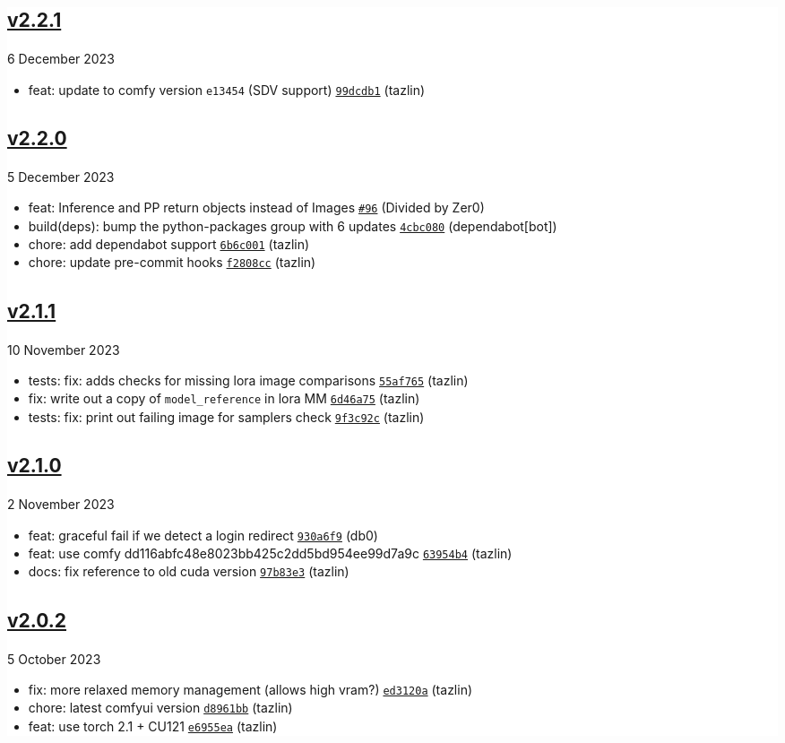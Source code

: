 ## [v2.2.1](https://github.com/Haidra-Org/hordelib/compare/v2.2.0...v2.2.1)

6 December 2023

- feat: update to comfy version `e13454` (SDV support) [`99dcdb1`](https://github.com/Haidra-Org/hordelib/commit/99dcdb12234a82e16bd59a78391729223de63a1f)  (tazlin)

## [v2.2.0](https://github.com/Haidra-Org/hordelib/compare/v2.1.1...v2.2.0)

5 December 2023

- feat: Inference and PP return objects instead of Images [`#96`](https://github.com/Haidra-Org/hordelib/pull/96) (Divided by Zer0)
- build(deps): bump the python-packages group with 6 updates [`4cbc080`](https://github.com/Haidra-Org/hordelib/commit/4cbc080310560ae7f2bb8e7d665fe1d98fec9643)  (dependabot[bot])
- chore: add dependabot support [`6b6c001`](https://github.com/Haidra-Org/hordelib/commit/6b6c0018b36a0a3008f4ff6a78acb6bc4ef8ed37)  (tazlin)
- chore: update pre-commit hooks [`f2808cc`](https://github.com/Haidra-Org/hordelib/commit/f2808cca309cd44b3118871002087dd7caede794)  (tazlin)

## [v2.1.1](https://github.com/Haidra-Org/hordelib/compare/v2.1.0...v2.1.1)

10 November 2023

- tests: fix: adds checks for missing lora image comparisons [`55af765`](https://github.com/Haidra-Org/hordelib/commit/55af765dc777ebb99e6ade86fab908a317221c45)  (tazlin)
- fix: write out a copy of `model_reference` in lora MM [`6d46a75`](https://github.com/Haidra-Org/hordelib/commit/6d46a75d1ec23123d382ca8a27eae3ef21965a9c)  (tazlin)
- tests: fix: print out failing image for samplers check [`9f3c92c`](https://github.com/Haidra-Org/hordelib/commit/9f3c92c900b18bd2a1b6509285fa6eba2cb613d8)  (tazlin)

## [v2.1.0](https://github.com/Haidra-Org/hordelib/compare/v2.0.2...v2.1.0)

2 November 2023

- feat: graceful fail if we detect a login redirect [`930a6f9`](https://github.com/Haidra-Org/hordelib/commit/930a6f95c047d8ff3c38f12f0475d198e934d271)  (db0)
- feat: use comfy dd116abfc48e8023bb425c2dd5bd954ee99d7a9c [`63954b4`](https://github.com/Haidra-Org/hordelib/commit/63954b4de9f802a20f86931dd13609217dfb0de2)  (tazlin)
- docs: fix reference to old cuda version [`97b83e3`](https://github.com/Haidra-Org/hordelib/commit/97b83e30188f0018365ebf3c26df074f6dde964e)  (tazlin)

## [v2.0.2](https://github.com/Haidra-Org/hordelib/compare/v2.0.1...v2.0.2)

5 October 2023

- fix: more relaxed memory management (allows high vram?) [`ed3120a`](https://github.com/Haidra-Org/hordelib/commit/ed3120a23d2986564bf9aff9605a0f9576d71e16)  (tazlin)
- chore: latest comfyui version [`d8961bb`](https://github.com/Haidra-Org/hordelib/commit/d8961bb2bd20266e970c31ced8a008c218a05817)  (tazlin)
- feat: use torch 2.1 + CU121 [`e6955ea`](https://github.com/Haidra-Org/hordelib/commit/e6955eaf43ead5d02e4d074e74c3c686b8a34353)  (tazlin)
